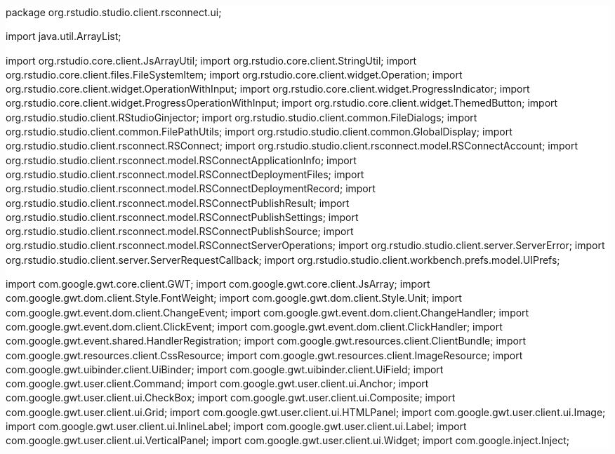 package org.rstudio.studio.client.rsconnect.ui;

import java.util.ArrayList;

import org.rstudio.core.client.JsArrayUtil;
import org.rstudio.core.client.StringUtil;
import org.rstudio.core.client.files.FileSystemItem;
import org.rstudio.core.client.widget.Operation;
import org.rstudio.core.client.widget.OperationWithInput;
import org.rstudio.core.client.widget.ProgressIndicator;
import org.rstudio.core.client.widget.ProgressOperationWithInput;
import org.rstudio.core.client.widget.ThemedButton;
import org.rstudio.studio.client.RStudioGinjector;
import org.rstudio.studio.client.common.FileDialogs;
import org.rstudio.studio.client.common.FilePathUtils;
import org.rstudio.studio.client.common.GlobalDisplay;
import org.rstudio.studio.client.rsconnect.RSConnect;
import org.rstudio.studio.client.rsconnect.model.RSConnectAccount;
import org.rstudio.studio.client.rsconnect.model.RSConnectApplicationInfo;
import org.rstudio.studio.client.rsconnect.model.RSConnectDeploymentFiles;
import org.rstudio.studio.client.rsconnect.model.RSConnectDeploymentRecord;
import org.rstudio.studio.client.rsconnect.model.RSConnectPublishResult;
import org.rstudio.studio.client.rsconnect.model.RSConnectPublishSettings;
import org.rstudio.studio.client.rsconnect.model.RSConnectPublishSource;
import org.rstudio.studio.client.rsconnect.model.RSConnectServerOperations;
import org.rstudio.studio.client.server.ServerError;
import org.rstudio.studio.client.server.ServerRequestCallback;
import org.rstudio.studio.client.workbench.prefs.model.UIPrefs;

import com.google.gwt.core.client.GWT;
import com.google.gwt.core.client.JsArray;
import com.google.gwt.dom.client.Style.FontWeight;
import com.google.gwt.dom.client.Style.Unit;
import com.google.gwt.event.dom.client.ChangeEvent;
import com.google.gwt.event.dom.client.ChangeHandler;
import com.google.gwt.event.dom.client.ClickEvent;
import com.google.gwt.event.dom.client.ClickHandler;
import com.google.gwt.event.shared.HandlerRegistration;
import com.google.gwt.resources.client.ClientBundle;
import com.google.gwt.resources.client.CssResource;
import com.google.gwt.resources.client.ImageResource;
import com.google.gwt.uibinder.client.UiBinder;
import com.google.gwt.uibinder.client.UiField;
import com.google.gwt.user.client.Command;
import com.google.gwt.user.client.ui.Anchor;
import com.google.gwt.user.client.ui.CheckBox;
import com.google.gwt.user.client.ui.Composite;
import com.google.gwt.user.client.ui.Grid;
import com.google.gwt.user.client.ui.HTMLPanel;
import com.google.gwt.user.client.ui.Image;
import com.google.gwt.user.client.ui.InlineLabel;
import com.google.gwt.user.client.ui.Label;
import com.google.gwt.user.client.ui.VerticalPanel;
import com.google.gwt.user.client.ui.Widget;
import com.google.inject.Inject;
